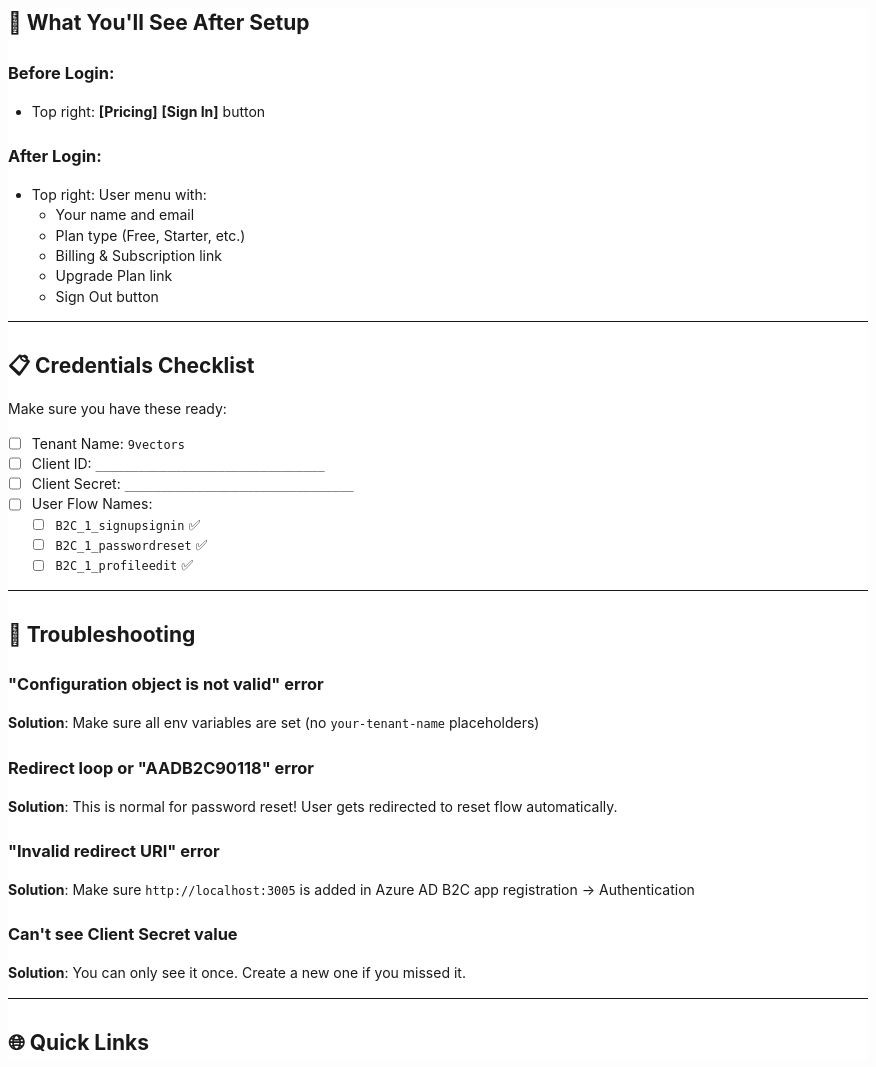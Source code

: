 
## 🎯 What You'll See After Setup

### Before Login:
- Top right: **[Pricing]** **[Sign In]** button

### After Login:
- Top right: User menu with:
  - Your name and email
  - Plan type (Free, Starter, etc.)
  - Billing & Subscription link
  - Upgrade Plan link
  - Sign Out button

---

## 📋 Credentials Checklist

Make sure you have these ready:

- [ ] Tenant Name: `9vectors`
- [ ] Client ID: `________________________________`
- [ ] Client Secret: `________________________________`
- [ ] User Flow Names:
  - [ ] `B2C_1_signupsignin` ✅
  - [ ] `B2C_1_passwordreset` ✅
  - [ ] `B2C_1_profileedit` ✅

---

## 🔧 Troubleshooting

### "Configuration object is not valid" error
**Solution**: Make sure all env variables are set (no `your-tenant-name` placeholders)

### Redirect loop or "AADB2C90118" error
**Solution**: This is normal for password reset! User gets redirected to reset flow automatically.

### "Invalid redirect URI" error
**Solution**: Make sure `http://localhost:3005` is added in Azure AD B2C app registration → Authentication

### Can't see Client Secret value
**Solution**: You can only see it once. Create a new one if you missed it.

---

## 🌐 Quick Links
